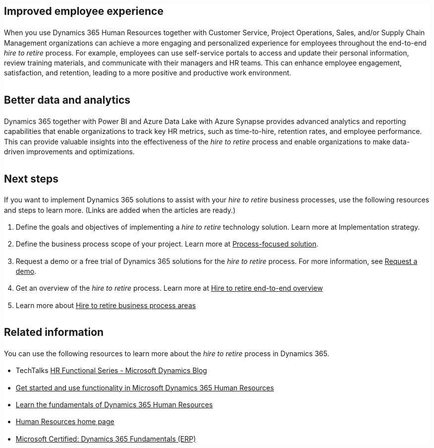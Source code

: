 ## Improved employee experience

When you use Dynamics 365 Human Resources together with Customer Service, Project Operations, Sales, and/or Supply Chain Management organizations can achieve a more engaging and personalized experience for employees throughout the end-to-end *hire to retire* process. For example, employees can use self-service portals to access and update their personal information, review training materials, and communicate with their managers and HR teams. This can enhance employee engagement, satisfaction, and retention, leading to a more positive and productive work environment.

## Better data and analytics

Dynamics 365 together with Power BI and Azure Data Lake with Azure Synapse provides advanced analytics and reporting capabilities that enable organizations to track key HR metrics, such as time-to-hire, retention rates, and employee performance. This can provide valuable insights into the effectiveness of the *hire to retire* process and enable organizations to make data-driven improvements and optimizations.

## Next steps

If you want to implement Dynamics 365 solutions to assist with your *hire to retire* business processes, use the following resources and steps to learn more. (Links are added when the articles are ready.)

1. Define the goals and objectives of implementing a *hire to retire* technology solution. Learn more at Implementation strategy.

2. Define the business process scope of your project. Learn more at [Process-focused solution](../implementation-guide/process-focused-solution.md).

3. Request a demo or a free trial of Dynamics 365 solutions for the *hire to retire* process. For more information, see [Request a demo](https://www.microsoft.com/dynamics-365/free-trial).

4. Get an overview of the *hire to retire* process. Learn more at [Hire to retire end-to-end overview](hire-to-retire-overview.md)

5. Learn more about [Hire to retire business process areas](hire-to-retire-areas.md)

## Related information

You can use the following resources to learn more about the *hire to retire* process in Dynamics 365.

- TechTalks [HR Functional Series - Microsoft Dynamics Blog](https://community.dynamics.com/blogs/post/?postid=56329c48-c155-48ed-821b-4d0eb52b2d3b)

- [Get started and use functionality in Microsoft Dynamics 365 Human Resources](/training/paths/get-started-use-human-resources/)

- [Learn the fundamentals of Dynamics 365 Human Resources](/training/paths/learn-fundamentals-microsoft-dynamics-365-human-resources/)

- [Human Resources home page](/dynamics365/human-resources/)

- [Microsoft Certified: Dynamics 365 Fundamentals (ERP)](/certifications/d365-fundamentals-finance-and-operations-apps-erp/)
